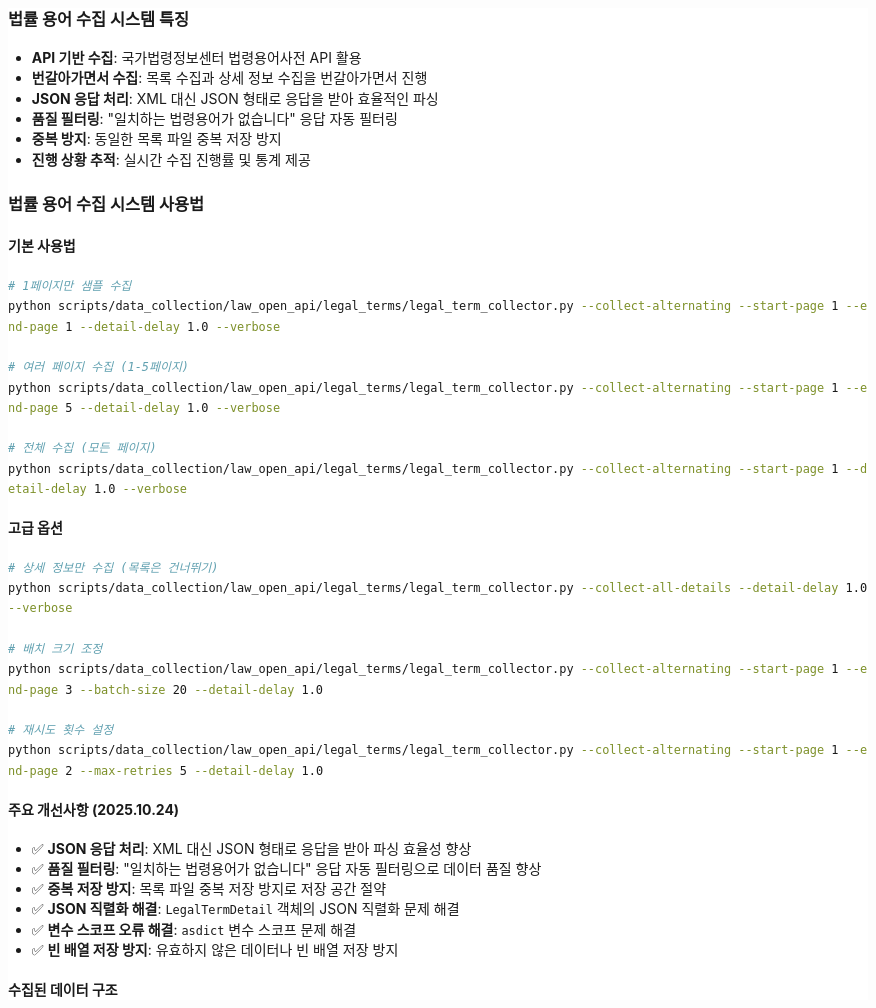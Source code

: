 ### 법률 용어 수집 시스템 특징

- **API 기반 수집**: 국가법령정보센터 법령용어사전 API 활용
- **번갈아가면서 수집**: 목록 수집과 상세 정보 수집을 번갈아가면서 진행
- **JSON 응답 처리**: XML 대신 JSON 형태로 응답을 받아 효율적인 파싱
- **품질 필터링**: "일치하는 법령용어가 없습니다" 응답 자동 필터링
- **중복 방지**: 동일한 목록 파일 중복 저장 방지
- **진행 상황 추적**: 실시간 수집 진행률 및 통계 제공

### 법률 용어 수집 시스템 사용법

#### 기본 사용법
```bash
# 1페이지만 샘플 수집
python scripts/data_collection/law_open_api/legal_terms/legal_term_collector.py --collect-alternating --start-page 1 --end-page 1 --detail-delay 1.0 --verbose

# 여러 페이지 수집 (1-5페이지)
python scripts/data_collection/law_open_api/legal_terms/legal_term_collector.py --collect-alternating --start-page 1 --end-page 5 --detail-delay 1.0 --verbose

# 전체 수집 (모든 페이지)
python scripts/data_collection/law_open_api/legal_terms/legal_term_collector.py --collect-alternating --start-page 1 --detail-delay 1.0 --verbose
```

#### 고급 옵션
```bash
# 상세 정보만 수집 (목록은 건너뛰기)
python scripts/data_collection/law_open_api/legal_terms/legal_term_collector.py --collect-all-details --detail-delay 1.0 --verbose

# 배치 크기 조정
python scripts/data_collection/law_open_api/legal_terms/legal_term_collector.py --collect-alternating --start-page 1 --end-page 3 --batch-size 20 --detail-delay 1.0

# 재시도 횟수 설정
python scripts/data_collection/law_open_api/legal_terms/legal_term_collector.py --collect-alternating --start-page 1 --end-page 2 --max-retries 5 --detail-delay 1.0
```

#### 주요 개선사항 (2025.10.24)

- ✅ **JSON 응답 처리**: XML 대신 JSON 형태로 응답을 받아 파싱 효율성 향상
- ✅ **품질 필터링**: "일치하는 법령용어가 없습니다" 응답 자동 필터링으로 데이터 품질 향상
- ✅ **중복 저장 방지**: 목록 파일 중복 저장 방지로 저장 공간 절약
- ✅ **JSON 직렬화 해결**: `LegalTermDetail` 객체의 JSON 직렬화 문제 해결
- ✅ **변수 스코프 오류 해결**: `asdict` 변수 스코프 문제 해결
- ✅ **빈 배열 저장 방지**: 유효하지 않은 데이터나 빈 배열 저장 방지

#### 수집된 데이터 구조
